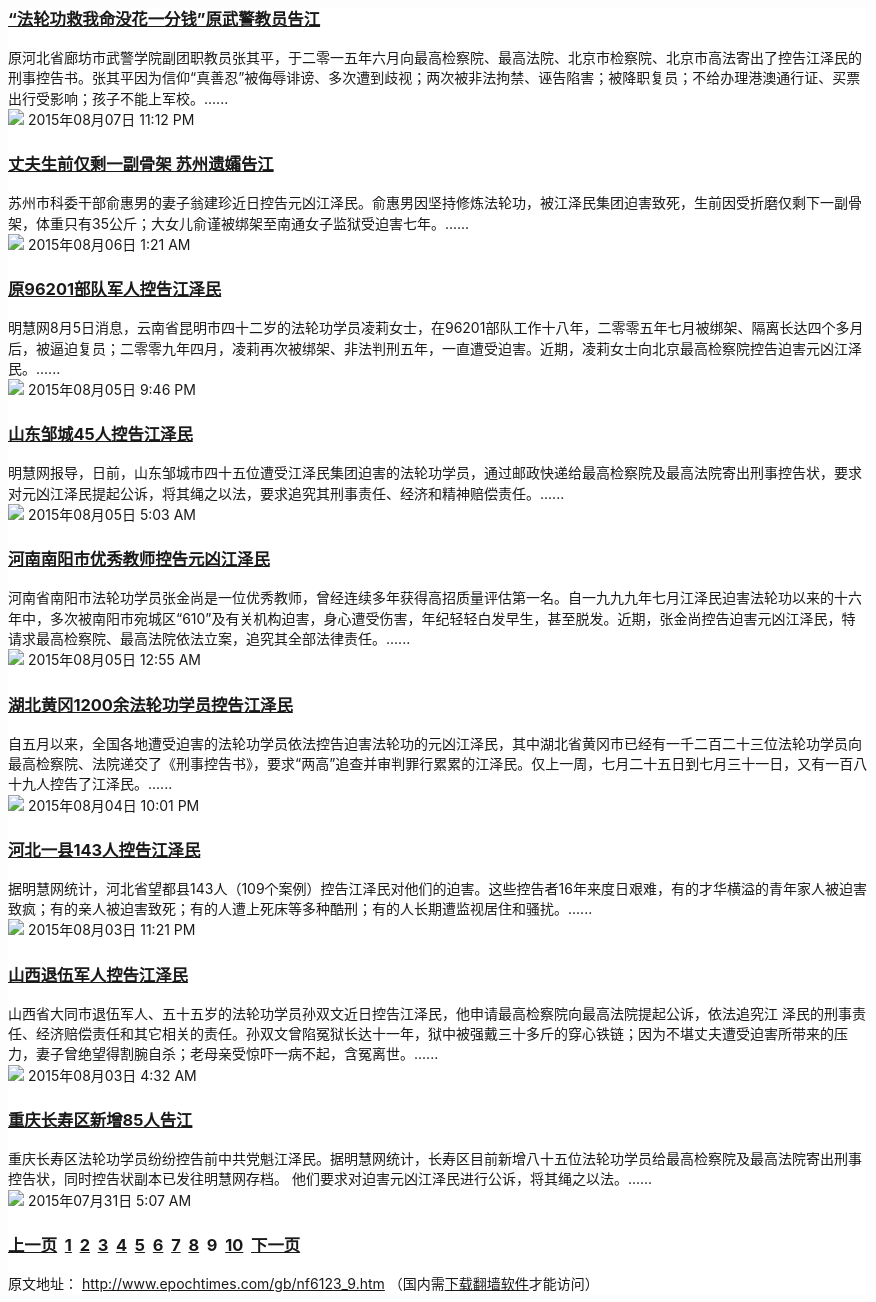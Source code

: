 <tr><td><h3><a href="https://github.com/qgedzr297/djy/blob/master/gb/15/8/7/n4498780.md#1" target="_blank">“法轮功救我命没花一分钱”原武警教员告江</a><br></h3>原河北省廊坊市武警学院副团职教员张其平，于二零一五年六月向最高检察院、最高法院、北京市检察院、北京市高法寄出了控告江泽民的刑事控告书。张其平因为信仰“真善忍”被侮辱诽谤、多次遭到歧视；两次被非法拘禁、诬告陷害；被降职复员；不给办理港澳通行证、买票出行受影响；孩子不能上军校。......<br><img align="bottom" src="http://www.epochtimes.com/assets/themes/djy/images/time.gif"> 2015年08月07日 11:12 PM							</td></tr>
<tr><td><h3><a href="https://github.com/qgedzr297/djy/blob/master/gb/15/8/5/n4496927.md#1" target="_blank">丈夫生前仅剩一副骨架 苏州遗孀告江</a><br></h3>苏州市科委干部俞惠男的妻子翁建珍近日控告元凶江泽民。俞惠男因坚持修炼法轮功，被江泽民集团迫害致死，生前因受折磨仅剩下一副骨架，体重只有35公斤；大女儿俞谨被绑架至南通女子监狱受迫害七年。......<br><img align="bottom" src="http://www.epochtimes.com/assets/themes/djy/images/time.gif"> 2015年08月06日 1:21 AM							</td></tr>
<tr><td><h3><a href="https://github.com/qgedzr297/djy/blob/master/gb/15/8/5/n4496824.md#1" target="_blank">原96201部队军人控告江泽民</a><br></h3>明慧网8月5日消息，云南省昆明市四十二岁的法轮功学员凌莉女士，在96201部队工作十八年，二零零五年七月被绑架、隔离长达四个多月后，被逼迫复员；二零零九年四月，凌莉再次被绑架、非法判刑五年，一直遭受迫害。近期，凌莉女士向北京最高检察院控告迫害元凶江泽民。......<br><img align="bottom" src="http://www.epochtimes.com/assets/themes/djy/images/time.gif"> 2015年08月05日 9:46 PM							</td></tr>
<tr><td><h3><a href="https://github.com/qgedzr297/djy/blob/master/gb/15/8/5/n4496167.md#1" target="_blank">山东邹城45人控告江泽民</a><br></h3>明慧网报导，日前，山东邹城市四十五位遭受江泽民集团迫害的法轮功学员，通过邮政快递给最高检察院及最高法院寄出刑事控告状，要求对元凶江泽民提起公诉，将其绳之以法，要求追究其刑事责任、经济和精神赔偿责任。......<br><img align="bottom" src="http://www.epochtimes.com/assets/themes/djy/images/time.gif"> 2015年08月05日 5:03 AM							</td></tr>
<tr><td><h3><a href="https://github.com/qgedzr297/djy/blob/master/gb/15/8/5/n4496134.md#1" target="_blank">河南南阳市优秀教师控告元凶江泽民</a><br></h3>河南省南阳市法轮功学员张金尚是一位优秀教师，曾经连续多年获得高招质量评估第一名。自一九九九年七月江泽民迫害法轮功以来的十六年中，多次被南阳市宛城区“610”及有关机构迫害，身心遭受伤害，年纪轻轻白发早生，甚至脱发。近期，张金尚控告迫害元凶江泽民，特请求最高检察院、最高法院依法立案，追究其全部法律责任。......<br><img align="bottom" src="http://www.epochtimes.com/assets/themes/djy/images/time.gif"> 2015年08月05日 12:55 AM							</td></tr>
<tr><td><h3><a href="https://github.com/qgedzr297/djy/blob/master/gb/15/8/4/n4496059.md#1" target="_blank">湖北黄冈1200余法轮功学员控告江泽民</a><br></h3>自五月以来，全国各地遭受迫害的法轮功学员依法控告迫害法轮功的元凶江泽民，其中湖北省黄冈市已经有一千二百二十三位法轮功学员向最高检察院、法院递交了《刑事控告书》，要求“两高”追查并审判罪行累累的江泽民。仅上一周，七月二十五日到七月三十一日，又有一百八十九人控告了江泽民。......<br><img align="bottom" src="http://www.epochtimes.com/assets/themes/djy/images/time.gif"> 2015年08月04日 10:01 PM							</td></tr>
<tr><td><h3><a href="https://github.com/qgedzr297/djy/blob/master/gb/15/8/3/n4495261.md#1" target="_blank">河北一县143人控告江泽民</a><br></h3>据明慧网统计，河北省望都县143人（109个案例）控告江泽民对他们的迫害。这些控告者16年来度日艰难，有的才华横溢的青年家人被迫害致疯；有的亲人被迫害致死；有的人遭上死床等多种酷刑；有的人长期遭监视居住和骚扰。......<br><img align="bottom" src="http://www.epochtimes.com/assets/themes/djy/images/time.gif"> 2015年08月03日 11:21 PM							</td></tr>
<tr><td><h3><a href="https://github.com/qgedzr297/djy/blob/master/gb/15/8/3/n4494581.md#1" target="_blank">山西退伍军人控告江泽民</a><br></h3>山西省大同市退伍军人、五十五岁的法轮功学员孙双文近日控告江泽民，他申请最高检察院向最高法院提起公诉，依法追究江 泽民的刑事责任、经济赔偿责任和其它相关的责任。孙双文曾陷冤狱长达十一年，狱中被强戴三十多斤的穿心铁链；因为不堪丈夫遭受迫害所带来的压力，妻子曾绝望得割腕自杀；老母亲受惊吓一病不起，含冤离世。......<br><img align="bottom" src="http://www.epochtimes.com/assets/themes/djy/images/time.gif"> 2015年08月03日 4:32 AM							</td></tr>
<tr><td><h3><a href="https://github.com/qgedzr297/djy/blob/master/gb/15/7/31/n4492714.md#1" target="_blank">重庆长寿区新增85人告江</a><br></h3>重庆长寿区法轮功学员纷纷控告前中共党魁江泽民。据明慧网统计，长寿区目前新增八十五位法轮功学员给最高检察院及最高法院寄出刑事控告状，同时控告状副本已发往明慧网存档。 他们要求对迫害元凶江泽民进行公诉，将其绳之以法。......<br><img align="bottom" src="http://www.epochtimes.com/assets/themes/djy/images/time.gif"> 2015年07月31日 5:07 AM							</td></tr>
<tr><td><h3><a href="https://github.com/qgedzr297/djy/blob/master/gb/nf6123_8.md#1">上一页</a>&nbsp;&nbsp;<a href="https://github.com/qgedzr297/djy/blob/master/gb/nf6123.md#1">1</a>&nbsp;&nbsp;<a href="https://github.com/qgedzr297/djy/blob/master/gb/nf6123_2.md#1">2</a>&nbsp;&nbsp;<a href="https://github.com/qgedzr297/djy/blob/master/gb/nf6123_3.md#1">3</a>&nbsp;&nbsp;<a href="https://github.com/qgedzr297/djy/blob/master/gb/nf6123_4.md#1">4</a>&nbsp;&nbsp;<a href="https://github.com/qgedzr297/djy/blob/master/gb/nf6123_5.md#1">5</a>&nbsp;&nbsp;<a href="https://github.com/qgedzr297/djy/blob/master/gb/nf6123_6.md#1">6</a>&nbsp;&nbsp;<a href="https://github.com/qgedzr297/djy/blob/master/gb/nf6123_7.md#1">7</a>&nbsp;&nbsp;<a href="https://github.com/qgedzr297/djy/blob/master/gb/nf6123_8.md#1">8</a>&nbsp;&nbsp;9&nbsp;&nbsp;<a href="https://github.com/qgedzr297/djy/blob/master/gb/nf6123_10.md#1">10</a>&nbsp;&nbsp;<a href="https://github.com/qgedzr297/djy/blob/master/gb/nf6123_10.md#1">下一页</a></h3></td></tr>
</table><p>原文地址： <a href="http://www.epochtimes.com/gb/nf6123_9.htm">http://www.epochtimes.com/gb/nf6123_9.htm</a>    （国内需<a href="https://git.io/JesJV">下载翻墙软件</a>才能访问）</p>
